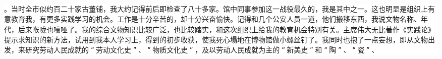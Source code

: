   <span class="s1">
   。当时全市似约百二十家古董铺，我大约记得前后即检查了八十多家。馆中同事参加这一战役最久的，我是其中之一。这也明显是组织上有意教育我，有更多实践学习的机会。工作是十分辛苦的，却十分兴奋愉快。记得和几个公安人员一道，他们搬移东西，我说文物名称、年代，后来喉咙也嚷哑了。我的综合文物知识比较广泛，也比较踏实，和这次组织上给我的教育机会特别有关。主席伟大无比著作《实践论》提示求知识的新方法，试用到我本人学习上，得到的初步收获，使我死心塌地在博物馆做小螺丝钉了。我同时也抱了一点妄想，即从文物出发，来研究劳动人民成就的
  </span>
  <span class="s2">
   “
  </span>
  <span class="s1">
   劳动文化史
  </span>
  <span class="s2">
   ”
  </span>
  <span class="s1">
   、
  </span>
  <span class="s2">
   “
  </span>
  <span class="s1">
   物质文化史
  </span>
  <span class="s2">
   ”
  </span>
  <span class="s1">
   ，及以劳动人民成就为主的
  </span>
  <span class="s2">
   “
  </span>
  <span class="s1">
   新美史
  </span>
  <span class="s2">
   ”
  </span>
  <span class="s1">
   和
  </span>
  <span class="s2">
   “
  </span>
  <span class="s1">
   陶
  </span>
  <span class="s2">
   ”
  </span>
  <span class="s1">
   、
  </span>
  <span class="s2">
   “
  </span>
  <span class="s1">
   瓷
  </span>
  <span class="s2">
   ”
  </span>
  <span class="s1">
   、